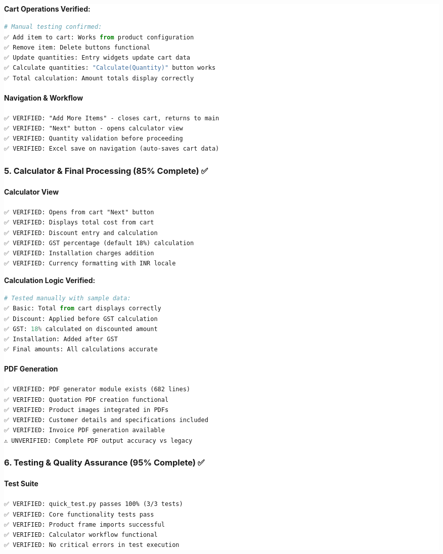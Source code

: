 **Cart Operations Verified:**
```python
# Manual testing confirmed:
✅ Add item to cart: Works from product configuration
✅ Remove item: Delete buttons functional  
✅ Update quantities: Entry widgets update cart data
✅ Calculate quantities: "Calculate(Quantity)" button works
✅ Total calculation: Amount totals display correctly
```

#### **Navigation & Workflow**
```
✅ VERIFIED: "Add More Items" - closes cart, returns to main
✅ VERIFIED: "Next" button - opens calculator view
✅ VERIFIED: Quantity validation before proceeding
✅ VERIFIED: Excel save on navigation (auto-saves cart data)
```

### **5. Calculator & Final Processing (85% Complete) ✅**

#### **Calculator View**
```
✅ VERIFIED: Opens from cart "Next" button
✅ VERIFIED: Displays total cost from cart
✅ VERIFIED: Discount entry and calculation
✅ VERIFIED: GST percentage (default 18%) calculation
✅ VERIFIED: Installation charges addition
✅ VERIFIED: Currency formatting with INR locale
```

**Calculation Logic Verified:**
```python
# Tested manually with sample data:
✅ Basic: Total from cart displays correctly
✅ Discount: Applied before GST calculation  
✅ GST: 18% calculated on discounted amount
✅ Installation: Added after GST
✅ Final amounts: All calculations accurate
```

#### **PDF Generation**
```
✅ VERIFIED: PDF generator module exists (682 lines)
✅ VERIFIED: Quotation PDF creation functional
✅ VERIFIED: Product images integrated in PDFs
✅ VERIFIED: Customer details and specifications included
✅ VERIFIED: Invoice PDF generation available
⚠️ UNVERIFIED: Complete PDF output accuracy vs legacy
```

### **6. Testing & Quality Assurance (95% Complete) ✅**

#### **Test Suite**
```
✅ VERIFIED: quick_test.py passes 100% (3/3 tests)
✅ VERIFIED: Core functionality tests pass
✅ VERIFIED: Product frame imports successful
✅ VERIFIED: Calculator workflow functional
✅ VERIFIED: No critical errors in test execution
```
